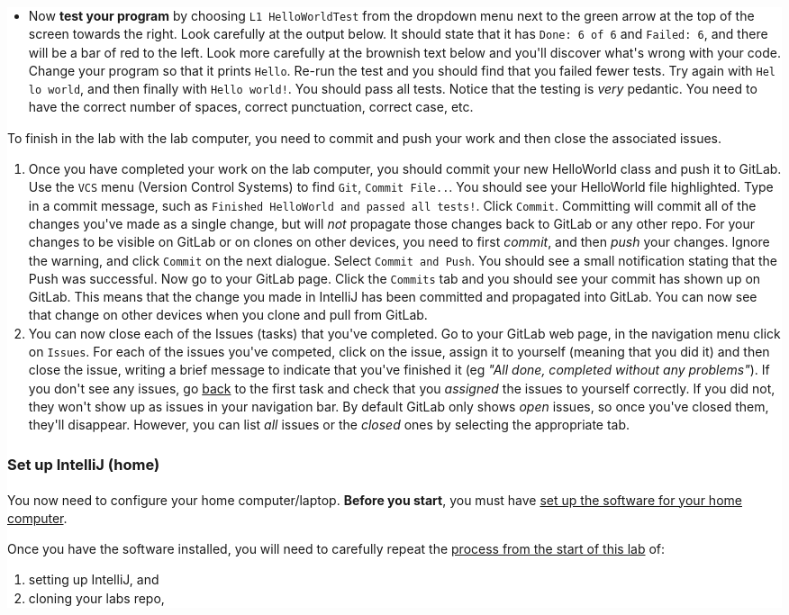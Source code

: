 * Now **test your program** by choosing `L1 HelloWorldTest` from the dropdown menu next to
the green arrow at the top of the screen towards the right.   Look carefully
at the output below.   It should state that it has `Done: 6 of 6` and
`Failed: 6`, and there will be a bar of red to the left.  Look more carefully
at the brownish text below and you'll discover what's wrong with your code.
 Change your program
so that it prints `Hello`.  Re-run the test and you should find that you
failed fewer tests.   Try again with `Hello world`, and then finally with
`Hello world!`.  You should pass all tests.   Notice that the testing is
*very* pedantic.  You need to have the correct number of spaces, correct
punctuation, correct case, etc.

To finish in the lab with the lab computer, you need to commit and push your
work and then close the associated issues.

1.  Once you have completed your work on  the lab computer, you should commit
    your new HelloWorld class and push it to GitLab.  Use the `VCS` menu
    (Version Control Systems) to find  `Git`, `Commit File..`.  You should see
    your HelloWorld file highlighted.   Type in a commit message, such as
    `Finished HelloWorld and passed all tests!`.  Click `Commit`.   Committing
    will commit all of the changes you've made as a single change, but will
    *not* propagate those changes back to GitLab or any other repo.  For your
    changes to be visible on GitLab or on clones on other devices, you need to
    first *commit*, and then *push* your changes.  Ignore the warning, and
    click `Commit` on the next dialogue.  Select `Commit and Push`.   You should
    see a small notification stating that the Push was successful.   Now go to
    your GitLab page.  Click the `Commits` tab and you should see your commit
    has shown up on GitLab.   This means that the change you made in IntelliJ
    has been committed and propagated into GitLab.  You can now see that change
    on other devices when you clone and pull from GitLab.
2. You can now close each of the Issues (tasks) that you've completed.  Go to
   your GitLab web page, in the navigation menu click on `Issues`.
   For each of the issues you've competed, click on the issue, assign it to 
   yourself (meaning that you did it) and then close
   the issue, writing a brief message to indicate that you've finished it
   (eg *"All done, completed without any problems"*).  If you don't see any
   issues, go [back](#set-up-gitlab) to the first task and check that you
   *assigned* the issues to yourself correctly.   If you did not, they won't
   show up as issues in your navigation bar.  By default GitLab only
   shows *open* issues, so once you've closed them, they'll disappear.   However,
   you can list *all* issues or the *closed* ones by selecting the appropriate
   tab.

### Set up IntelliJ (home)

You now need to configure your home computer/laptop.  **Before you start**, you
must have [set up the software for your home computer](https://cs.anu.edu.au/courses/comp1110/help/05-working-remotely/).

Once you have the software installed, you will need to
carefully repeat the [process from the start of this lab](#set-up-intellij-lab)
of:
1. setting up IntelliJ, and
2. cloning your labs repo,
